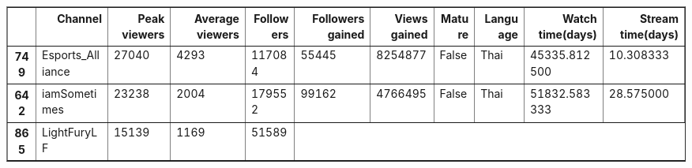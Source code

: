 


<div>
<style scoped>
    .dataframe tbody tr th:only-of-type {
        vertical-align: middle;
    }

    .dataframe tbody tr th {
        vertical-align: top;
    }

    .dataframe thead th {
        text-align: right;
    }
</style>
<table border="1" class="dataframe">
  <thead>
    <tr style="text-align: right;">
      <th></th>
      <th>Channel</th>
      <th>Peak viewers</th>
      <th>Average viewers</th>
      <th>Followers</th>
      <th>Followers gained</th>
      <th>Views gained</th>
      <th>Mature</th>
      <th>Language</th>
      <th>Watch time(days)</th>
      <th>Stream time(days)</th>
    </tr>
  </thead>
  <tbody>
    <tr>
      <th>749</th>
      <td>Esports_Alliance</td>
      <td>27040</td>
      <td>4293</td>
      <td>117084</td>
      <td>55445</td>
      <td>8254877</td>
      <td>False</td>
      <td>Thai</td>
      <td>45335.812500</td>
      <td>10.308333</td>
    </tr>
    <tr>
      <th>642</th>
      <td>iamSometimes</td>
      <td>23238</td>
      <td>2004</td>
      <td>179552</td>
      <td>99162</td>
      <td>4766495</td>
      <td>False</td>
      <td>Thai</td>
      <td>51832.583333</td>
      <td>28.575000</td>
    </tr>
    <tr>
      <th>865</th>
      <td>LightFuryLF</td>
      <td>15139</td>
      <td>1169</td>
      <td>51589</td>